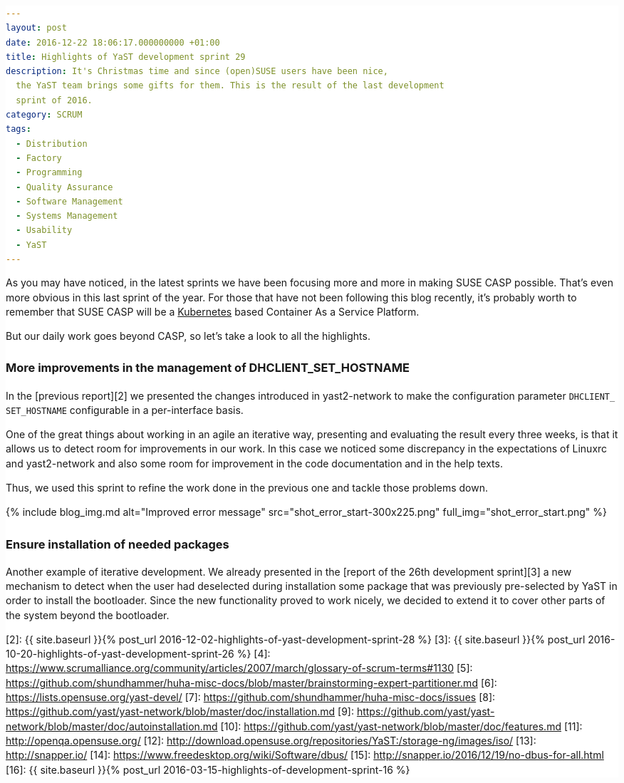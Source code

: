 ```yaml
---
layout: post
date: 2016-12-22 18:06:17.000000000 +01:00
title: Highlights of YaST development sprint 29
description: It's Christmas time and since (open)SUSE users have been nice,
  the YaST team brings some gifts for them. This is the result of the last development
  sprint of 2016.
category: SCRUM
tags:
  - Distribution
  - Factory
  - Programming
  - Quality Assurance
  - Software Management
  - Systems Management
  - Usability
  - YaST
---
```


As you may have noticed, in the latest sprints we have been focusing
more and more in making SUSE CASP possible. That’s even more obvious in
this last sprint of the year. For those that have not been following
this blog recently, it’s probably worth to remember that SUSE CASP will
be a [Kubernetes][1] based Container As a Service Platform.

But our daily work goes beyond CASP, so let’s take a look to all the
highlights.

### More improvements in the management of DHCLIENT\_SET\_HOSTNAME

In the [previous report][2] we presented the changes introduced in
yast2-network to make the configuration parameter
`DHCLIENT_SET_HOSTNAME` configurable in a per-interface basis.

One of the great things about working in an agile an iterative way,
presenting and evaluating the result every three weeks, is that it
allows us to detect room for improvements in our work. In this case we
noticed some discrepancy in the expectations of Linuxrc and
yast2-network and also some room for improvement in the code
documentation and in the help texts.

Thus, we used this sprint to refine the work done in the previous one
and tackle those problems down.

{% include blog_img.md alt="Improved error message"
src="shot_error_start-300x225.png" full_img="shot_error_start.png" %}

### Ensure installation of needed packages

Another example of iterative development. We already presented in the
[report of the 26th development sprint][3] a new mechanism to detect
when the user had deselected during installation some package that was
previously pre-selected by YaST in order to install the bootloader.
Since the new functionality proved to work nicely, we decided to extend
it to cover other parts of the system beyond the bootloader.


[1]: http://kubernetes.io/
[2]: {{ site.baseurl }}{% post_url 2016-12-02-highlights-of-yast-development-sprint-28 %}
[3]: {{ site.baseurl }}{% post_url 2016-10-20-highlights-of-yast-development-sprint-26 %}
[4]: https://www.scrumalliance.org/community/articles/2007/march/glossary-of-scrum-terms#1130
[5]: https://github.com/shundhammer/huha-misc-docs/blob/master/brainstorming-expert-partitioner.md
[6]: https://lists.opensuse.org/yast-devel/
[7]: https://github.com/shundhammer/huha-misc-docs/issues
[8]: https://github.com/yast/yast-network/blob/master/doc/installation.md
[9]: https://github.com/yast/yast-network/blob/master/doc/autoinstallation.md
[10]: https://github.com/yast/yast-network/blob/master/doc/features.md
[11]: http://openqa.opensuse.org/
[12]: http://download.opensuse.org/repositories/YaST:/storage-ng/images/iso/
[13]: http://snapper.io/
[14]: https://www.freedesktop.org/wiki/Software/dbus/
[15]: http://snapper.io/2016/12/19/no-dbus-for-all.html
[16]: {{ site.baseurl }}{% post_url 2016-03-15-highlights-of-development-sprint-16 %}